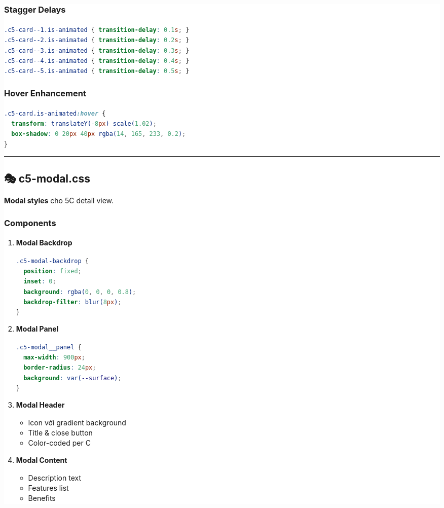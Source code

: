 ### Stagger Delays

```css
.c5-card--1.is-animated { transition-delay: 0.1s; }
.c5-card--2.is-animated { transition-delay: 0.2s; }
.c5-card--3.is-animated { transition-delay: 0.3s; }
.c5-card--4.is-animated { transition-delay: 0.4s; }
.c5-card--5.is-animated { transition-delay: 0.5s; }
```

### Hover Enhancement

```css
.c5-card.is-animated:hover {
  transform: translateY(-8px) scale(1.02);
  box-shadow: 0 20px 40px rgba(14, 165, 233, 0.2);
}
```

---

## 🎭 c5-modal.css

**Modal styles** cho 5C detail view.

### Components

1. **Modal Backdrop**
   ```css
   .c5-modal-backdrop {
     position: fixed;
     inset: 0;
     background: rgba(0, 0, 0, 0.8);
     backdrop-filter: blur(8px);
   }
   ```

2. **Modal Panel**
   ```css
   .c5-modal__panel {
     max-width: 900px;
     border-radius: 24px;
     background: var(--surface);
   }
   ```

3. **Modal Header**
   - Icon với gradient background
   - Title & close button
   - Color-coded per C

4. **Modal Content**
   - Description text
   - Features list
   - Benefits
